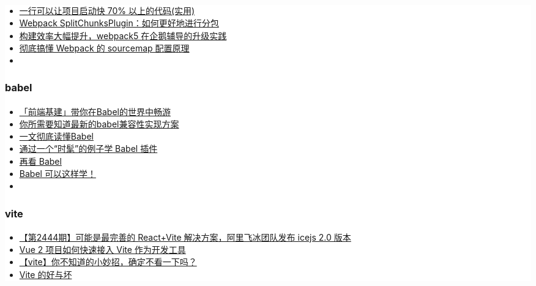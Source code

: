 - [一行可以让项目启动快 70% 以上的代码(实用)](https://mp.weixin.qq.com/s?__biz=MzUxNzk1MjQ0Ng==&mid=2247496661&idx=1&sn=f3f3feb377e888bf1418b4121b798c12&chksm=f992f504cee57c12f696412d23f482dbf31f0b0ce864b6ad8c262f724242d9a5ceb5ffa78118&mpshare=1&scene=24&srcid=0712FyGS6WVPRjqpUP6vvtb6&sharer_sharetime=1626135520952&sharer_shareid=6f1bc4bf47f59098c88b94b23f2a5703#rd)
- [Webpack SplitChunksPlugin：如何更好地进行分包](https://mp.weixin.qq.com/s?__biz=MjM5NTk4MDA1MA==&mid=2458078681&idx=1&sn=5bae943006207401c191b01e5d682753&chksm=b187dba486f052b2d290f7040310768d95bec8b022d3f49010126f0de8480631665f3af63062&mpshare=1&scene=24&srcid=0711L2cuKUyFGyxeB0a06rjs&sharer_sharetime=1625935848033&sharer_shareid=6f1bc4bf47f59098c88b94b23f2a5703#rd)
- [构建效率大幅提升，webpack5 在企鹅辅导的升级实践](https://mp.weixin.qq.com/s?__biz=MzI0MzIyMDM5Ng==&mid=2649835994&idx=1&sn=68b4961226ead3408cf91739cf91a370&chksm=f1758319c6020a0f1960c3cf0304480e915fdbc54187f4664f193df0d356597daf1a49e510ec&mpshare=1&scene=24&srcid=0622QlcBnfnDCZVWsdJamPEu&sharer_sharetime=1624365313785&sharer_shareid=6f1bc4bf47f59098c88b94b23f2a5703#rd)
- [彻底搞懂 Webpack 的 sourcemap 配置原理](https://mp.weixin.qq.com/s?__biz=MzIxNjgwMDIzMA==&mid=2247495104&idx=1&sn=b27d5ce04eee3cb391afa6c351a1cbb4&chksm=97812349a0f6aa5f91e16cee8cbd35c0c4efc1f683405f157eda7bdc4884e535fc45c7d82551&mpshare=1&scene=24&srcid=0914xbMlZdNv4xbZks5AsnW1&sharer_sharetime=1663205863615&sharer_shareid=669f6af8e4ea86c8eef75dfc5f5ae145#rd)
- []()
### babel
- [「前端基建」带你在Babel的世界中畅游](http://mp.weixin.qq.com/s?__biz=MzUxNzk1MjQ0Ng==&mid=2247500685&idx=2&sn=f8e04d3e673526811acacc44e061589a&chksm=f992c55ccee54c4aaa2e3fed264da7d9c41ad19e442f26c4341ddfe88feb64bd76305f5d783b&mpshare=1&scene=24&srcid=1115dR0eUduatyFEftOtES2E&sharer_sharetime=1636935712025&sharer_shareid=6f1bc4bf47f59098c88b94b23f2a5703#rd)
- [你所需要知道最新的babel兼容性实现方案](https://mp.weixin.qq.com/s?__biz=MjM5NTk4MDA1MA==&mid=2458081050&idx=1&sn=78f22257bb7c62fd1c42f43a374039c1&chksm=b187c16786f048715009673b2d9a1ec86aa353661e1bb2148094f62586e82b97ccb5ec2728e9&mpshare=1&scene=24&srcid=10211OI1f6QqzTIYgJH5Li12&sharer_sharetime=1634810935327&sharer_shareid=6f1bc4bf47f59098c88b94b23f2a5703#rd)
- [一文彻底读懂Babel](http://mp.weixin.qq.com/s?__biz=MzI2MjcxNTQ0Nw==&mid=2247495876&idx=3&sn=57e1c17bfd2d97683f2bbd391f2171ef&chksm=ea44519cdd33d88af7789821b5d2c2d23fee53910006ba7ffef473310d3efbf3cbb0a2a584d8&mpshare=1&scene=24&srcid=1009GdwPrbirFV5q5l0IMCRC&sharer_sharetime=1633739201886&sharer_shareid=6f1bc4bf47f59098c88b94b23f2a5703#rd)
- [通过一个“时髦”的例子学 Babel 插件](http://mp.weixin.qq.com/s?__biz=MzI2MjcxNTQ0Nw==&mid=2247495876&idx=2&sn=34eb1e4c10ab97faa4d75f749d766fb7&chksm=ea44519cdd33d88a1848ba4362b72d9f2eaff6a751c0fdfb8d0d04b7817341b62c5cf29127a4&mpshare=1&scene=24&srcid=10091YnrtETTQTvP3vIClKzu&sharer_sharetime=1633739153284&sharer_shareid=6f1bc4bf47f59098c88b94b23f2a5703#rd)
- [再看 Babel](http://mp.weixin.qq.com/s?__biz=MjM5NDgyODI4MQ==&mid=2247484141&idx=1&sn=1525cadde2a84f309407e2131ed54be2&chksm=a680987b91f7116d34bf68a671620151d42297affd33e46272fb64b9dcf77dcac51dcca0c1ae&mpshare=1&scene=24&srcid=0901awurnPUbD9dMcVYtHYwB&sharer_sharetime=1630453798777&sharer_shareid=6f1bc4bf47f59098c88b94b23f2a5703#rd)
- [Babel 可以这样学！](https://mp.weixin.qq.com/s?__biz=MzI2MjcxNTQ0Nw==&mid=2247500779&idx=1&sn=75c878dd605299138e6a65b1b65fa0d0&chksm=ea4462b3dd33eba526b960c86fdad64c33e0c24f576201e2761328a55c86558dc08dd5bf5d10&mpshare=1&scene=24&srcid=0920e1WZryAscX0Kl07Mf1lB&sharer_sharetime=1663638148614&sharer_shareid=669f6af8e4ea86c8eef75dfc5f5ae145#rd)
- []()

### vite
- [【第2444期】可能是最完善的 React+Vite 解决方案，阿里飞冰团队发布 icejs 2.0 版本](https://mp.weixin.qq.com/s?__biz=MjM5MTA1MjAxMQ==&mid=2651250317&idx=1&sn=c1e00972f397f50902c137d15114c79f&chksm=bd4907098a3e8e1f8f084877a1e980e64aace4d19340f9deaab2940a07a5d618112a016922c2&mpshare=1&scene=24&srcid=1105Ef76c21VX3aB0PyzPCQg&sharer_sharetime=1636082589417&sharer_shareid=6f1bc4bf47f59098c88b94b23f2a5703#rd)
- [Vue 2 项目如何快速接入 Vite 作为开发工具](https://mp.weixin.qq.com/s?__biz=MzI0MzIyMDM5Ng==&mid=2649836373&idx=1&sn=301016cdfe571ee7fb727f232935368c&chksm=f1758196c6020880d912518036f1de430f4c31b2372afff2f64269e22e53b8394726dc2a625b&mpshare=1&scene=24&srcid=0708ddMdKxtJ8RByPiM1I8CK&sharer_sharetime=1625748066064&sharer_shareid=6f1bc4bf47f59098c88b94b23f2a5703#rd)
- [【vite】你不知道的小妙招，确定不看一下吗？](https://mp.weixin.qq.com/s?__biz=MzI4NDYxNTM0OQ==&mid=2247487949&idx=2&sn=a5eb8987bb76b3059881b8e6a88be147&chksm=ebf9e617dc8e6f018eb16227deead07cdab84888b346b4c535620c514348fa2a875894d2f624&mpshare=1&scene=24&srcid=07023cG4ZEDOCJjanu5Sv7qq&sharer_sharetime=1625187251120&sharer_shareid=6f1bc4bf47f59098c88b94b23f2a5703#rd)
- [Vite 的好与坏](https://mp.weixin.qq.com/s?__biz=MzA5MjQwMzQyNw==&mid=2650754665&idx=1&sn=21aa5ea7dec37702e86019fd64b731f2&chksm=88664de5bf11c4f3c3d5445ed1a46120d685907256d097133f8f78405536b4ff83ef05c6838b&mpshare=1&scene=24&srcid=0713Ah5OeHoEXvbadoKnMFS2&sharer_sharetime=1626220582379&sharer_shareid=6f1bc4bf47f59098c88b94b23f2a5703#rd)
